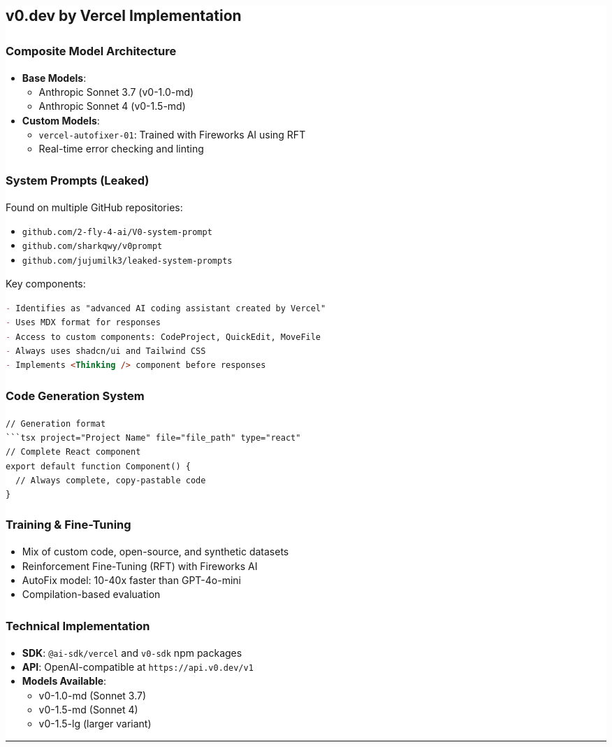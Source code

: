 
## v0.dev by Vercel Implementation

### Composite Model Architecture
- **Base Models**: 
  - Anthropic Sonnet 3.7 (v0-1.0-md)
  - Anthropic Sonnet 4 (v0-1.5-md)
- **Custom Models**:
  - `vercel-autofixer-01`: Trained with Fireworks AI using RFT
  - Real-time error checking and linting

### System Prompts (Leaked)
Found on multiple GitHub repositories:
- `github.com/2-fly-4-ai/V0-system-prompt`
- `github.com/sharkqwy/v0prompt`
- `github.com/jujumilk3/leaked-system-prompts`

Key components:
```markdown
- Identifies as "advanced AI coding assistant created by Vercel"
- Uses MDX format for responses
- Access to custom components: CodeProject, QuickEdit, MoveFile
- Always uses shadcn/ui and Tailwind CSS
- Implements <Thinking /> component before responses
```

### Code Generation System
```tsx
// Generation format
```tsx project="Project Name" file="file_path" type="react"
// Complete React component
export default function Component() {
  // Always complete, copy-pastable code
}
```

### Training & Fine-Tuning
- Mix of custom code, open-source, and synthetic datasets
- Reinforcement Fine-Tuning (RFT) with Fireworks AI
- AutoFix model: 10-40x faster than GPT-4o-mini
- Compilation-based evaluation

### Technical Implementation
- **SDK**: `@ai-sdk/vercel` and `v0-sdk` npm packages
- **API**: OpenAI-compatible at `https://api.v0.dev/v1`
- **Models Available**:
  - v0-1.0-md (Sonnet 3.7)
  - v0-1.5-md (Sonnet 4)
  - v0-1.5-lg (larger variant)

---
